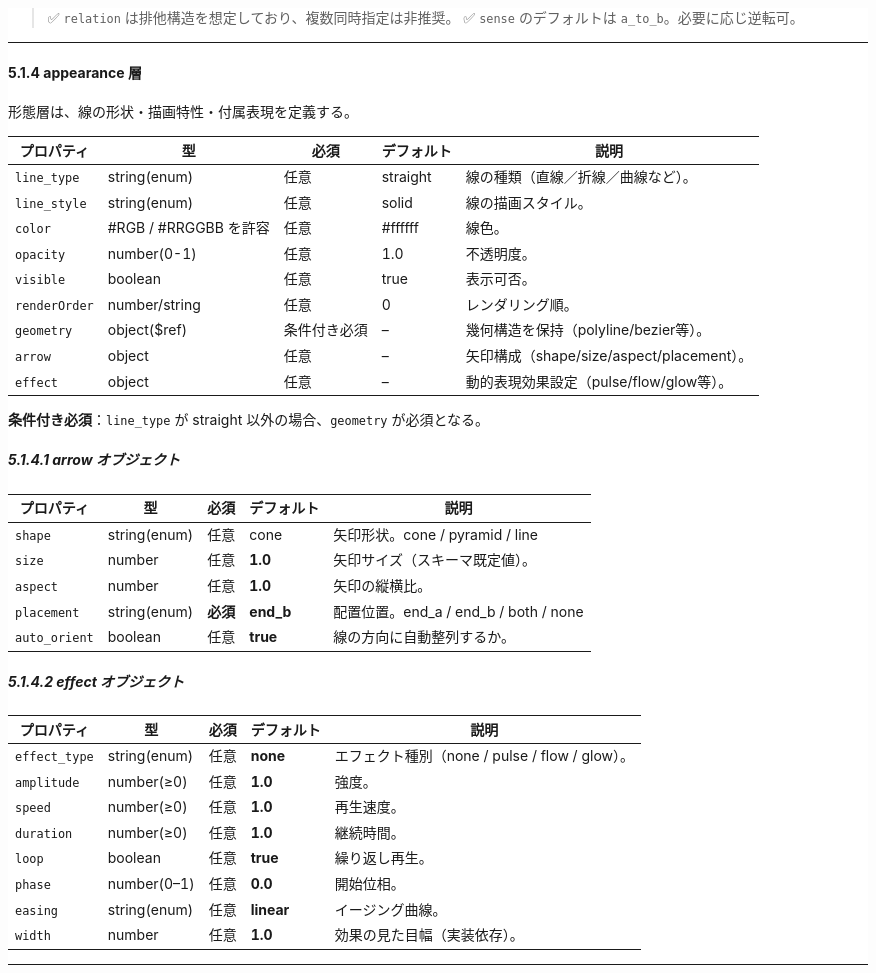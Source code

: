 > ✅ `relation` は排他構造を想定しており、複数同時指定は非推奨。
> ✅ `sense` のデフォルトは `a_to_b`。必要に応じ逆転可。

---

#### 5.1.4 appearance 層
形態層は、線の形状・描画特性・付属表現を定義する。

| プロパティ | 型 | 必須 | デフォルト | 説明 |
|-------------|----|------|-------------|------|
| `line_type` | string(enum) | 任意 | straight | 線の種類（直線／折線／曲線など）。 |
| `line_style` | string(enum) | 任意 | solid | 線の描画スタイル。 |
| `color` | #RGB / #RRGGBB を許容 | 任意 | #ffffff | 線色。 |
| `opacity` | number(0-1) | 任意 | 1.0 | 不透明度。 |
| `visible` | boolean | 任意 | true | 表示可否。 |
| `renderOrder` | number/string | 任意 | 0 | レンダリング順。 |
| `geometry` | object($ref) | 条件付き必須 | – | 幾何構造を保持（polyline/bezier等）。 |
| `arrow` | object | 任意 | – | 矢印構成（shape/size/aspect/placement）。 |
| `effect` | object | 任意 | – | 動的表現効果設定（pulse/flow/glow等）。 |

**条件付き必須**：`line_type` が straight 以外の場合、`geometry` が必須となる。

##### 5.1.4.1 arrow オブジェクト
| プロパティ | 型 | 必須 | デフォルト | 説明 |
|-------------|----|------|-------------|------|
| `shape` | string(enum) | 任意 | cone | 矢印形状。cone / pyramid / line |
| `size` | number | 任意 | **1.0** | 矢印サイズ（スキーマ既定値）。 |
| `aspect` | number | 任意 | **1.0** | 矢印の縦横比。 |
| `placement` | string(enum) | **必須** | **end_b** | 配置位置。end_a / end_b / both / none |
| `auto_orient` | boolean | 任意 | **true** | 線の方向に自動整列するか。 |

##### 5.1.4.2 effect オブジェクト
| プロパティ | 型 | 必須 | デフォルト | 説明 |
|-------------|----|------|-------------|------|
| `effect_type` | string(enum) | 任意 | **none** | エフェクト種別（none / pulse / flow / glow）。 |
| `amplitude` | number(≥0) | 任意 | **1.0** | 強度。 |
| `speed` | number(≥0) | 任意 | **1.0** | 再生速度。 |
| `duration` | number(≥0) | 任意 | **1.0** | 継続時間。 |
| `loop` | boolean | 任意 | **true** | 繰り返し再生。 |
| `phase` | number(0–1) | 任意 | **0.0** | 開始位相。 |
| `easing` | string(enum) | 任意 | **linear** | イージング曲線。 |
| `width` | number | 任意 | **1.0** | 効果の見た目幅（実装依存）。 |

---